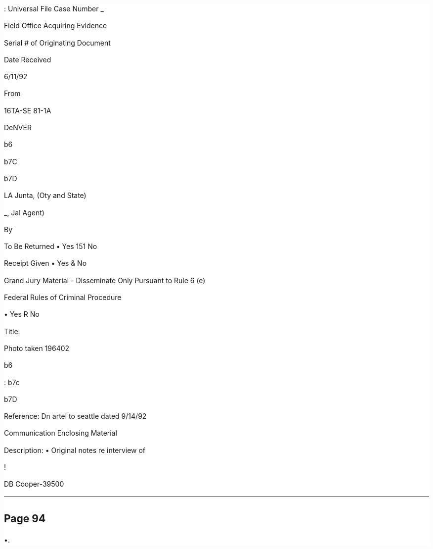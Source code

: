 : Universal File Case Number _

Field Office Acquiring Evidence

Serial # of Originating Document

Date Received

6/11/92

From

16TA-SE 81-1A

DeNVER

b6

b7C

b7D

LA Junta, (Oty and State)

_, Jal Agent)

By

To Be Returned • Yes 151 No

Receipt Given • Yes & No

Grand Jury Material - Disseminate Only Pursuant to Rule 6 (e)

Federal Rules of Criminal Procedure

• Yes R No

Title:

Photo taken 196402

b6

: b7c

b7D

Reference: Dn artel to seattle dated 9/14/92

Communication Enclosing Material

Description: • Original notes re interview of

!

DB Cooper-39500

---

## Page 94

•.

